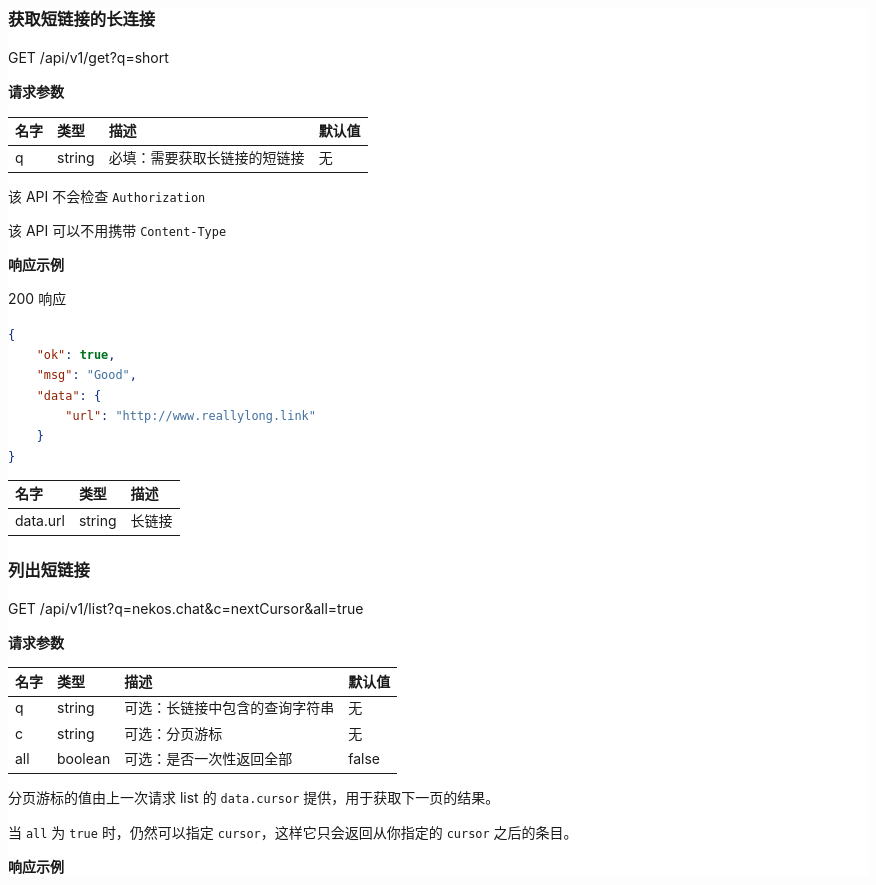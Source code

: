 
### 获取短链接的长连接

GET /api/v1/get?q=short

**请求参数**

|名字|类型|描述|默认值|
|:-|:-|:-|:-|
|q|string|必填：需要获取长链接的短链接|无|

该 API 不会检查 `Authorization`

该 API 可以不用携带 `Content-Type`

**响应示例**

200 响应

```json
{
    "ok": true,
    "msg": "Good",
    "data": {
        "url": "http://www.reallylong.link"
    }
}
```

|名字|类型|描述|
|:-|:-|:-|
|data.url|string|长链接|

### 列出短链接

GET /api/v1/list?q=nekos.chat&c=nextCursor&all=true

**请求参数**

|名字|类型|描述|默认值|
|:-|:-|:-|:-|
|q|string|可选：长链接中包含的查询字符串|无|
|c|string|可选：分页游标|无|
|all|boolean|可选：是否一次性返回全部|false|

分页游标的值由上一次请求 list 的 `data.cursor` 提供，用于获取下一页的结果。

当 `all` 为 `true` 时，仍然可以指定 `cursor`，这样它只会返回从你指定的 `cursor` 之后的条目。

**响应示例**
